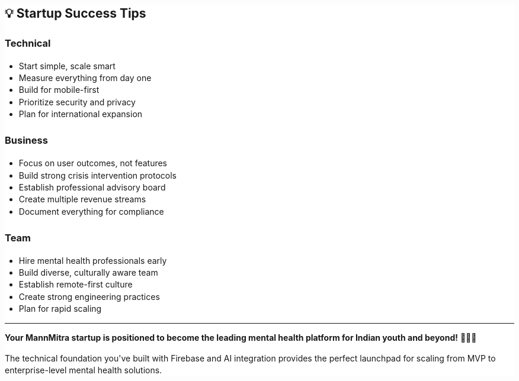 ## 💡 **Startup Success Tips**

### **Technical**
- Start simple, scale smart
- Measure everything from day one
- Build for mobile-first
- Prioritize security and privacy
- Plan for international expansion

### **Business**
- Focus on user outcomes, not features
- Build strong crisis intervention protocols
- Establish professional advisory board
- Create multiple revenue streams
- Document everything for compliance

### **Team**
- Hire mental health professionals early
- Build diverse, culturally aware team
- Establish remote-first culture
- Create strong engineering practices
- Plan for rapid scaling

---

**Your MannMitra startup is positioned to become the leading mental health platform for Indian youth and beyond!** 🚀🧠💙

The technical foundation you've built with Firebase and AI integration provides the perfect launchpad for scaling from MVP to enterprise-level mental health solutions.